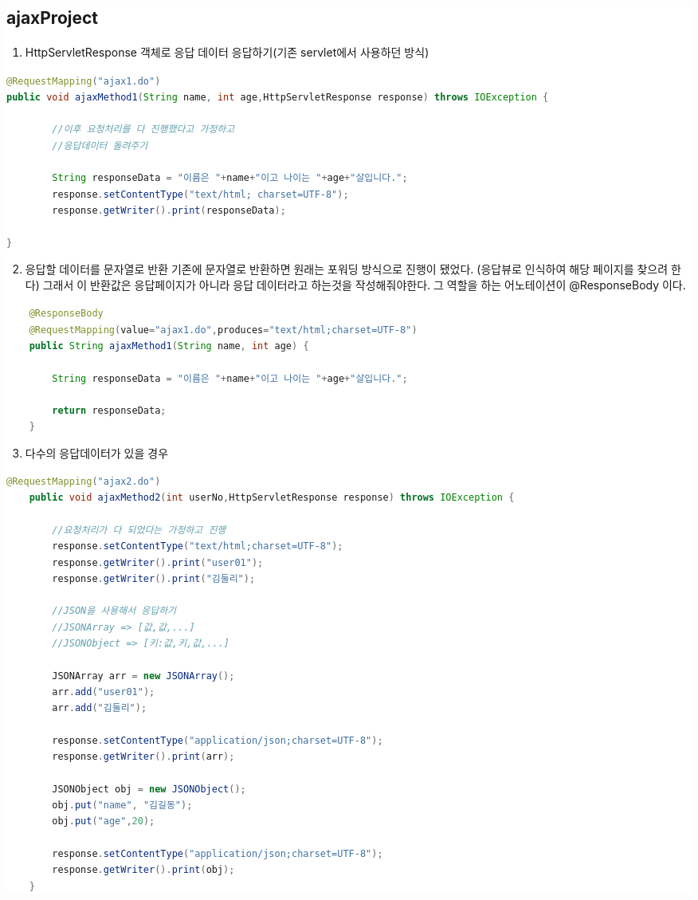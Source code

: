## ajaxProject  

1. HttpServletResponse 객체로 응답 데이터 응답하기(기존 servlet에서 사용하던 방식)  
```java
@RequestMapping("ajax1.do")
public void ajaxMethod1(String name, int age,HttpServletResponse response) throws IOException {
		
		//이후 요청처리를 다 진행했다고 가정하고
		//응답데이터 돌려주기
		
		String responseData = "이름은 "+name+"이고 나이는 "+age+"살입니다.";
		response.setContentType("text/html; charset=UTF-8");
		response.getWriter().print(responseData);
		
}
```

2. 응답할 데이터를 문자열로 반환
   기존에 문자열로 반환하면 원래는 포워딩 방식으로 진행이 됐었다. (응답뷰로 인식하여 해당 페이지를 찾으려 한다)
   그래서 이 반환값은 응답페이지가 아니라 응답 데이터라고 하는것을 작성해줘야한다.
   그 역할을 하는 어노테이션이 @ResponseBody 이다.  
```java
	@ResponseBody
	@RequestMapping(value="ajax1.do",produces="text/html;charset=UTF-8")
	public String ajaxMethod1(String name, int age) {
		
		String responseData = "이름은 "+name+"이고 나이는 "+age+"살입니다.";
		
		return responseData;
	}
```

3. 다수의 응답데이터가 있을 경우
```java
@RequestMapping("ajax2.do")
	public void ajaxMethod2(int userNo,HttpServletResponse response) throws IOException {
		
		//요청처리가 다 되었다는 가정하고 진행
		response.setContentType("text/html;charset=UTF-8");
		response.getWriter().print("user01");
		response.getWriter().print("김둘리");
		
		//JSON을 사용해서 응답하기
		//JSONArray => [값,값,...]
		//JSONObject => [키:값,키,값,...]
		
		JSONArray arr = new JSONArray();
		arr.add("user01");
		arr.add("김둘리");
		
		response.setContentType("application/json;charset=UTF-8");
		response.getWriter().print(arr);
		
		JSONObject obj = new JSONObject();
		obj.put("name", "김길동");
		obj.put("age",20);
		
		response.setContentType("application/json;charset=UTF-8");
		response.getWriter().print(obj);
	}
```
